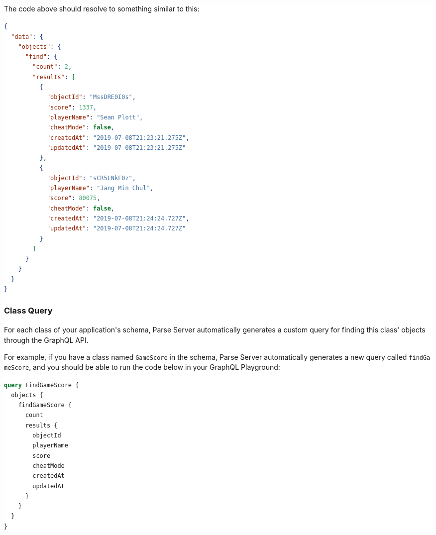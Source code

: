 The code above should resolve to something similar to this:

```json
{
  "data": {
    "objects": {
      "find": {
        "count": 2,
        "results": [
          {
            "objectId": "MssDRE0I0s",
            "score": 1337,
            "playerName": "Sean Plott",
            "cheatMode": false,
            "createdAt": "2019-07-08T21:23:21.275Z",
            "updatedAt": "2019-07-08T21:23:21.275Z"
          },
          {
            "objectId": "sCR5LNkF0z",
            "playerName": "Jang Min Chul",
            "score": 80075,
            "cheatMode": false,
            "createdAt": "2019-07-08T21:24:24.727Z",
            "updatedAt": "2019-07-08T21:24:24.727Z"
          }
        ]
      }
    }
  }
}
```

### Class Query

For each class of your application's schema, Parse Server automatically generates a custom query for finding this class' objects through the GraphQL API.

For example, if you have a class named `GameScore` in the schema, Parse Server automatically generates a new query called `findGameScore`, and you should be able to run the code below in your GraphQL Playground:

```graphql
query FindGameScore {
  objects {
    findGameScore {
      count
      results {
        objectId
      	playerName
      	score
      	cheatMode
      	createdAt
      	updatedAt
      }
    }
  }
}
```
